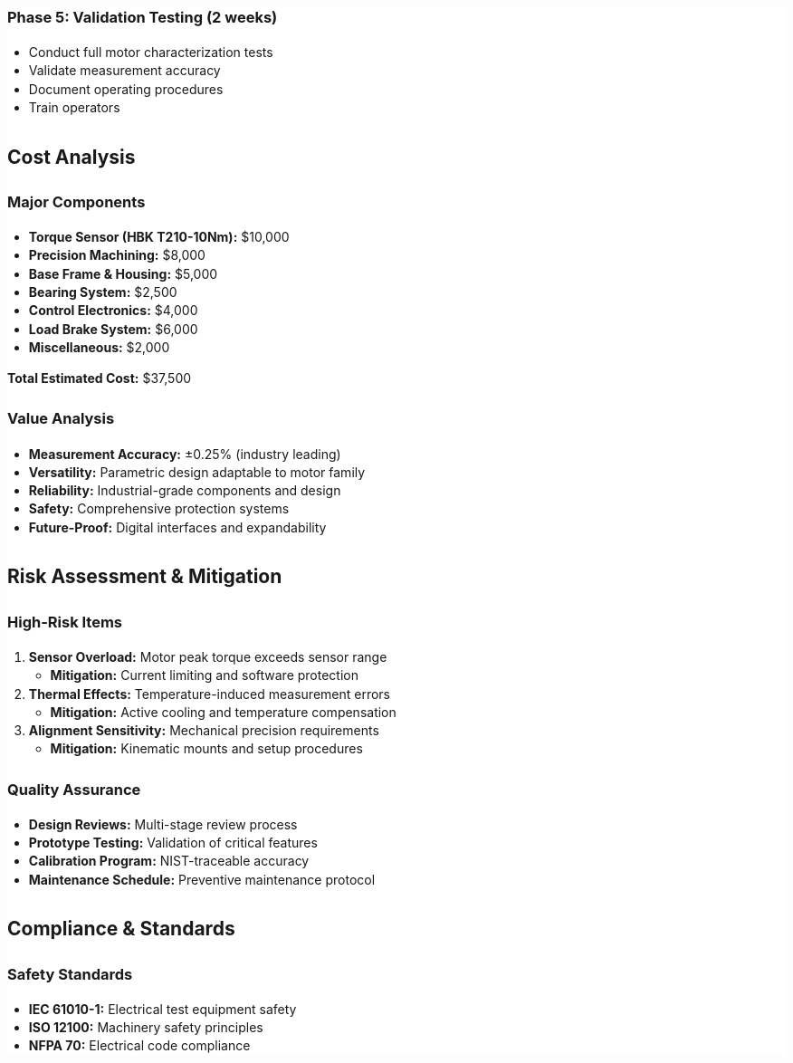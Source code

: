 ### Phase 5: Validation Testing (2 weeks)
- Conduct full motor characterization tests
- Validate measurement accuracy
- Document operating procedures
- Train operators

## Cost Analysis

### Major Components
- **Torque Sensor (HBK T210-10Nm):** $10,000
- **Precision Machining:** $8,000
- **Base Frame & Housing:** $5,000
- **Bearing System:** $2,500
- **Control Electronics:** $4,000
- **Load Brake System:** $6,000
- **Miscellaneous:** $2,000

**Total Estimated Cost:** $37,500

### Value Analysis
- **Measurement Accuracy:** ±0.25% (industry leading)
- **Versatility:** Parametric design adaptable to motor family
- **Reliability:** Industrial-grade components and design
- **Safety:** Comprehensive protection systems
- **Future-Proof:** Digital interfaces and expandability

## Risk Assessment & Mitigation

### High-Risk Items
1. **Sensor Overload:** Motor peak torque exceeds sensor range
   - **Mitigation:** Current limiting and software protection
2. **Thermal Effects:** Temperature-induced measurement errors
   - **Mitigation:** Active cooling and temperature compensation
3. **Alignment Sensitivity:** Mechanical precision requirements
   - **Mitigation:** Kinematic mounts and setup procedures

### Quality Assurance
- **Design Reviews:** Multi-stage review process
- **Prototype Testing:** Validation of critical features
- **Calibration Program:** NIST-traceable accuracy
- **Maintenance Schedule:** Preventive maintenance protocol

## Compliance & Standards

### Safety Standards
- **IEC 61010-1:** Electrical test equipment safety
- **ISO 12100:** Machinery safety principles
- **NFPA 70:** Electrical code compliance

